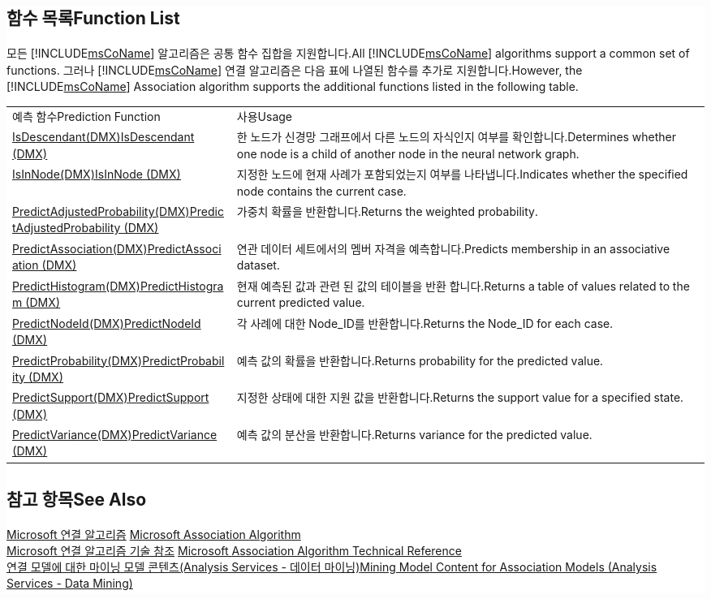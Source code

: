 ## <a name="function-list"></a><span data-ttu-id="ea919-249">함수 목록</span><span class="sxs-lookup"><span data-stu-id="ea919-249">Function List</span></span>  
 <span data-ttu-id="ea919-250">모든 [!INCLUDE[msCoName](../../includes/msconame-md.md)] 알고리즘은 공통 함수 집합을 지원합니다.</span><span class="sxs-lookup"><span data-stu-id="ea919-250">All [!INCLUDE[msCoName](../../includes/msconame-md.md)] algorithms support a common set of functions.</span></span> <span data-ttu-id="ea919-251">그러나 [!INCLUDE[msCoName](../../includes/msconame-md.md)] 연결 알고리즘은 다음 표에 나열된 함수를 추가로 지원합니다.</span><span class="sxs-lookup"><span data-stu-id="ea919-251">However, the [!INCLUDE[msCoName](../../includes/msconame-md.md)] Association algorithm supports the additional functions listed in the following table.</span></span>  
  
|||  
|-|-|  
|<span data-ttu-id="ea919-252">예측 함수</span><span class="sxs-lookup"><span data-stu-id="ea919-252">Prediction Function</span></span>|<span data-ttu-id="ea919-253">사용</span><span class="sxs-lookup"><span data-stu-id="ea919-253">Usage</span></span>|  
|[<span data-ttu-id="ea919-254">IsDescendant&#40;DMX&#41;</span><span class="sxs-lookup"><span data-stu-id="ea919-254">IsDescendant &#40;DMX&#41;</span></span>](/sql/dmx/isdescendant-dmx)|<span data-ttu-id="ea919-255">한 노드가 신경망 그래프에서 다른 노드의 자식인지 여부를 확인합니다.</span><span class="sxs-lookup"><span data-stu-id="ea919-255">Determines whether one node is a child of another node in the neural network graph.</span></span>|  
|[<span data-ttu-id="ea919-256">IsInNode&#40;DMX&#41;</span><span class="sxs-lookup"><span data-stu-id="ea919-256">IsInNode &#40;DMX&#41;</span></span>](/sql/dmx/isinnode-dmx)|<span data-ttu-id="ea919-257">지정한 노드에 현재 사례가 포함되었는지 여부를 나타냅니다.</span><span class="sxs-lookup"><span data-stu-id="ea919-257">Indicates whether the specified node contains the current case.</span></span>|  
|[<span data-ttu-id="ea919-258">PredictAdjustedProbability&#40;DMX&#41;</span><span class="sxs-lookup"><span data-stu-id="ea919-258">PredictAdjustedProbability &#40;DMX&#41;</span></span>](/sql/dmx/predictadjustedprobability-dmx)|<span data-ttu-id="ea919-259">가중치 확률을 반환합니다.</span><span class="sxs-lookup"><span data-stu-id="ea919-259">Returns the weighted probability.</span></span>|  
|[<span data-ttu-id="ea919-260">PredictAssociation&#40;DMX&#41;</span><span class="sxs-lookup"><span data-stu-id="ea919-260">PredictAssociation &#40;DMX&#41;</span></span>](/sql/dmx/predictassociation-dmx)|<span data-ttu-id="ea919-261">연관 데이터 세트에서의 멤버 자격을 예측합니다.</span><span class="sxs-lookup"><span data-stu-id="ea919-261">Predicts membership in an associative dataset.</span></span>|  
|[<span data-ttu-id="ea919-262">PredictHistogram&#40;DMX&#41;</span><span class="sxs-lookup"><span data-stu-id="ea919-262">PredictHistogram &#40;DMX&#41;</span></span>](/sql/dmx/predicthistogram-dmx)|<span data-ttu-id="ea919-263">현재 예측된 값과 관련 된 값의 테이블을 반환 합니다.</span><span class="sxs-lookup"><span data-stu-id="ea919-263">Returns a table of values related to the current predicted value.</span></span>|  
|[<span data-ttu-id="ea919-264">PredictNodeId&#40;DMX&#41;</span><span class="sxs-lookup"><span data-stu-id="ea919-264">PredictNodeId &#40;DMX&#41;</span></span>](/sql/dmx/predictnodeid-dmx)|<span data-ttu-id="ea919-265">각 사례에 대한 Node_ID를 반환합니다.</span><span class="sxs-lookup"><span data-stu-id="ea919-265">Returns the Node_ID for each case.</span></span>|  
|[<span data-ttu-id="ea919-266">PredictProbability&#40;DMX&#41;</span><span class="sxs-lookup"><span data-stu-id="ea919-266">PredictProbability &#40;DMX&#41;</span></span>](/sql/dmx/predictprobability-dmx)|<span data-ttu-id="ea919-267">예측 값의 확률을 반환합니다.</span><span class="sxs-lookup"><span data-stu-id="ea919-267">Returns probability for the predicted value.</span></span>|  
|[<span data-ttu-id="ea919-268">PredictSupport&#40;DMX&#41;</span><span class="sxs-lookup"><span data-stu-id="ea919-268">PredictSupport &#40;DMX&#41;</span></span>](/sql/dmx/predictsupport-dmx)|<span data-ttu-id="ea919-269">지정한 상태에 대한 지원 값을 반환합니다.</span><span class="sxs-lookup"><span data-stu-id="ea919-269">Returns the support value for a specified state.</span></span>|  
|[<span data-ttu-id="ea919-270">PredictVariance&#40;DMX&#41;</span><span class="sxs-lookup"><span data-stu-id="ea919-270">PredictVariance &#40;DMX&#41;</span></span>](/sql/dmx/predictvariance-dmx)|<span data-ttu-id="ea919-271">예측 값의 분산을 반환합니다.</span><span class="sxs-lookup"><span data-stu-id="ea919-271">Returns variance for the predicted value.</span></span>|  
  
## <a name="see-also"></a><span data-ttu-id="ea919-272">참고 항목</span><span class="sxs-lookup"><span data-stu-id="ea919-272">See Also</span></span>  
 <span data-ttu-id="ea919-273">[Microsoft 연결 알고리즘](microsoft-association-algorithm.md) </span><span class="sxs-lookup"><span data-stu-id="ea919-273">[Microsoft Association Algorithm](microsoft-association-algorithm.md) </span></span>  
 <span data-ttu-id="ea919-274">[Microsoft 연결 알고리즘 기술 참조](microsoft-association-algorithm-technical-reference.md) </span><span class="sxs-lookup"><span data-stu-id="ea919-274">[Microsoft Association Algorithm Technical Reference](microsoft-association-algorithm-technical-reference.md) </span></span>  
 [<span data-ttu-id="ea919-275">연결 모델에 대한 마이닝 모델 콘텐츠&#40;Analysis Services - 데이터 마이닝&#41;</span><span class="sxs-lookup"><span data-stu-id="ea919-275">Mining Model Content for Association Models &#40;Analysis Services - Data Mining&#41;</span></span>](mining-model-content-for-association-models-analysis-services-data-mining.md)  
  
  
